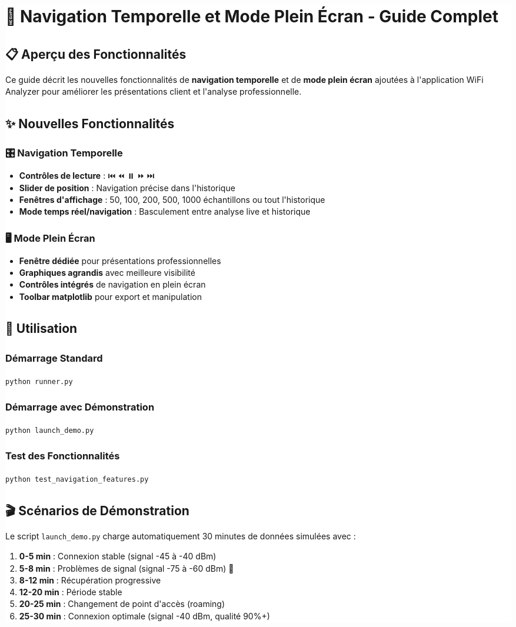 # 🎯 Navigation Temporelle et Mode Plein Écran - Guide Complet

## 📋 Aperçu des Fonctionnalités

Ce guide décrit les nouvelles fonctionnalités de **navigation temporelle** et de **mode plein écran** ajoutées à l'application WiFi Analyzer pour améliorer les présentations client et l'analyse professionnelle.

## ✨ Nouvelles Fonctionnalités

### 🎛️ Navigation Temporelle
- **Contrôles de lecture** : ⏮️ ⏪ ⏸️ ⏩ ⏭️
- **Slider de position** : Navigation précise dans l'historique
- **Fenêtres d'affichage** : 50, 100, 200, 500, 1000 échantillons ou tout l'historique
- **Mode temps réel/navigation** : Basculement entre analyse live et historique

### 🖥️ Mode Plein Écran
- **Fenêtre dédiée** pour présentations professionnelles
- **Graphiques agrandis** avec meilleure visibilité
- **Contrôles intégrés** de navigation en plein écran
- **Toolbar matplotlib** pour export et manipulation

## 🚀 Utilisation

### Démarrage Standard
```bash
python runner.py
```

### Démarrage avec Démonstration
```bash
python launch_demo.py
```

### Test des Fonctionnalités
```bash
python test_navigation_features.py
```

## 🎬 Scénarios de Démonstration

Le script `launch_demo.py` charge automatiquement 30 minutes de données simulées avec :

1. **0-5 min** : Connexion stable (signal -45 à -40 dBm)
2. **5-8 min** : Problèmes de signal (signal -75 à -60 dBm) 🔴
3. **8-12 min** : Récupération progressive
4. **12-20 min** : Période stable
5. **20-25 min** : Changement de point d'accès (roaming)
6. **25-30 min** : Connexion optimale (signal -40 dBm, qualité 90%+)
